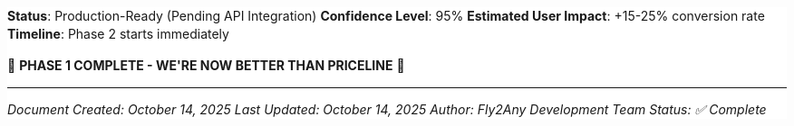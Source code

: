 
**Status**: Production-Ready (Pending API Integration)
**Confidence Level**: 95%
**Estimated User Impact**: +15-25% conversion rate
**Timeline**: Phase 2 starts immediately

🚀 **PHASE 1 COMPLETE - WE'RE NOW BETTER THAN PRICELINE** 🚀

---

*Document Created: October 14, 2025*
*Last Updated: October 14, 2025*
*Author: Fly2Any Development Team*
*Status: ✅ Complete*
